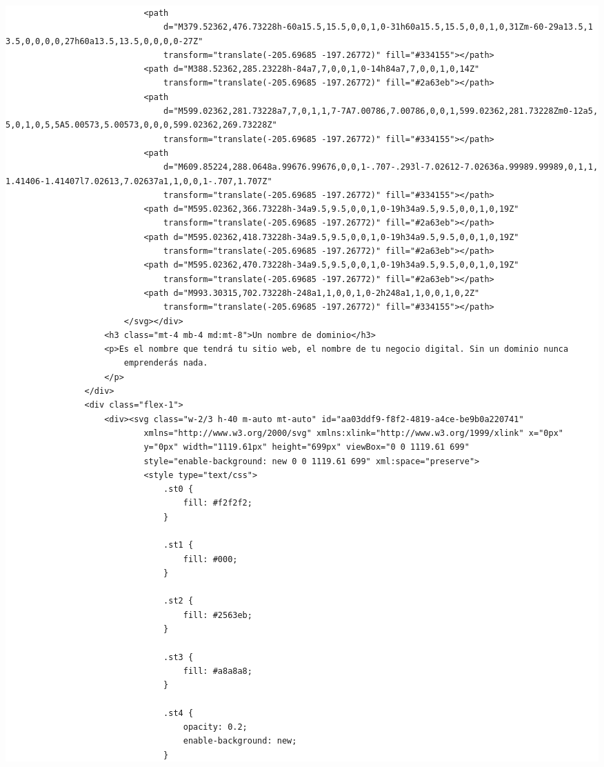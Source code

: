                                 <path
                                    d="M379.52362,476.73228h-60a15.5,15.5,0,0,1,0-31h60a15.5,15.5,0,0,1,0,31Zm-60-29a13.5,13.5,0,0,0,0,27h60a13.5,13.5,0,0,0,0-27Z"
                                    transform="translate(-205.69685 -197.26772)" fill="#334155"></path>
                                <path d="M388.52362,285.23228h-84a7,7,0,0,1,0-14h84a7,7,0,0,1,0,14Z"
                                    transform="translate(-205.69685 -197.26772)" fill="#2a63eb"></path>
                                <path
                                    d="M599.02362,281.73228a7,7,0,1,1,7-7A7.00786,7.00786,0,0,1,599.02362,281.73228Zm0-12a5,5,0,1,0,5,5A5.00573,5.00573,0,0,0,599.02362,269.73228Z"
                                    transform="translate(-205.69685 -197.26772)" fill="#334155"></path>
                                <path
                                    d="M609.85224,288.0648a.99676.99676,0,0,1-.707-.293l-7.02612-7.02636a.99989.99989,0,1,1,1.41406-1.41407l7.02613,7.02637a1,1,0,0,1-.707,1.707Z"
                                    transform="translate(-205.69685 -197.26772)" fill="#334155"></path>
                                <path d="M595.02362,366.73228h-34a9.5,9.5,0,0,1,0-19h34a9.5,9.5,0,0,1,0,19Z"
                                    transform="translate(-205.69685 -197.26772)" fill="#2a63eb"></path>
                                <path d="M595.02362,418.73228h-34a9.5,9.5,0,0,1,0-19h34a9.5,9.5,0,0,1,0,19Z"
                                    transform="translate(-205.69685 -197.26772)" fill="#2a63eb"></path>
                                <path d="M595.02362,470.73228h-34a9.5,9.5,0,0,1,0-19h34a9.5,9.5,0,0,1,0,19Z"
                                    transform="translate(-205.69685 -197.26772)" fill="#2a63eb"></path>
                                <path d="M993.30315,702.73228h-248a1,1,0,0,1,0-2h248a1,1,0,0,1,0,2Z"
                                    transform="translate(-205.69685 -197.26772)" fill="#334155"></path>
                            </svg></div>
                        <h3 class="mt-4 mb-4 md:mt-8">Un nombre de dominio</h3>
                        <p>Es el nombre que tendrá tu sitio web, el nombre de tu negocio digital. Sin un dominio nunca
                            emprenderás nada.
                        </p>
                    </div>
                    <div class="flex-1">
                        <div><svg class="w-2/3 h-40 m-auto mt-auto" id="aa03ddf9-f8f2-4819-a4ce-be9b0a220741"
                                xmlns="http://www.w3.org/2000/svg" xmlns:xlink="http://www.w3.org/1999/xlink" x="0px"
                                y="0px" width="1119.61px" height="699px" viewBox="0 0 1119.61 699"
                                style="enable-background: new 0 0 1119.61 699" xml:space="preserve">
                                <style type="text/css">
                                    .st0 {
                                        fill: #f2f2f2;
                                    }

                                    .st1 {
                                        fill: #000;
                                    }

                                    .st2 {
                                        fill: #2563eb;
                                    }

                                    .st3 {
                                        fill: #a8a8a8;
                                    }

                                    .st4 {
                                        opacity: 0.2;
                                        enable-background: new;
                                    }
